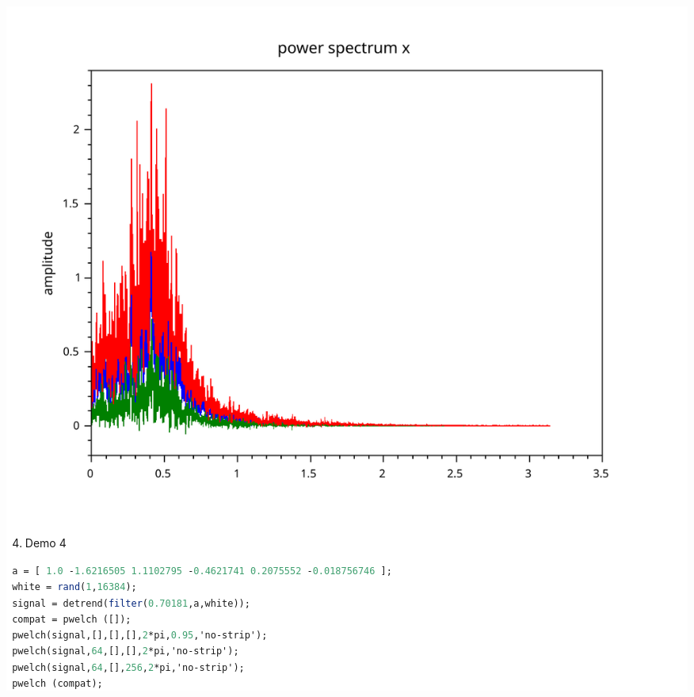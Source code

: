 <img src= "pwelch_case3.svg">

4. Demo 4
```scilab
 a = [ 1.0 -1.6216505 1.1102795 -0.4621741 0.2075552 -0.018756746 ];
 white = rand(1,16384);
 signal = detrend(filter(0.70181,a,white));
 compat = pwelch ([]);
 pwelch(signal,[],[],[],2*pi,0.95,'no-strip');
 pwelch(signal,64,[],[],2*pi,'no-strip');
 pwelch(signal,64,[],256,2*pi,'no-strip');
 pwelch (compat);

```
